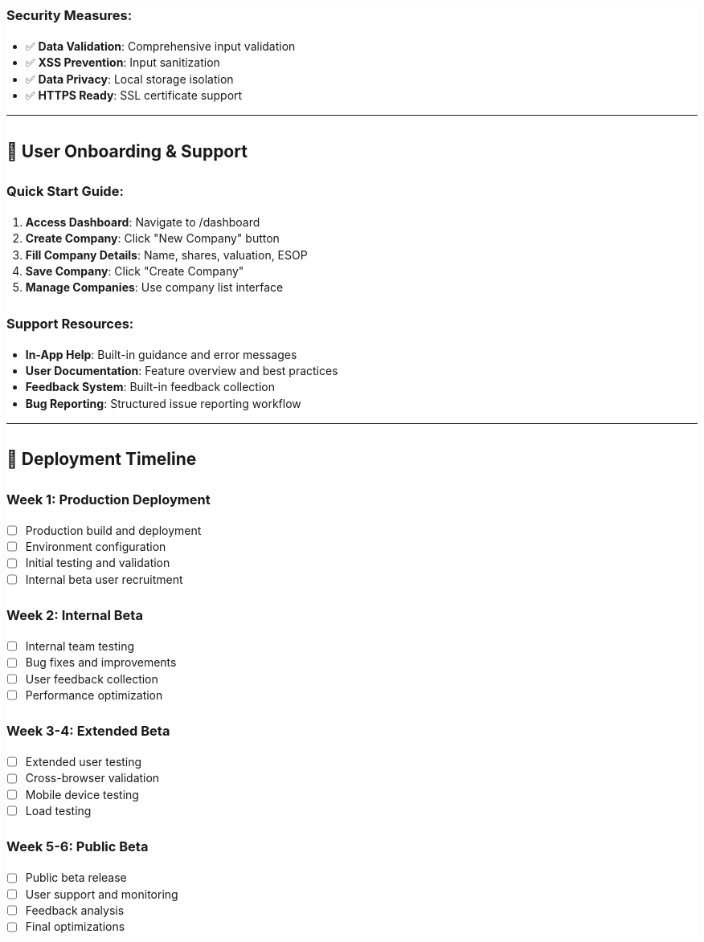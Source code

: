 ### **Security Measures:**
- ✅ **Data Validation**: Comprehensive input validation
- ✅ **XSS Prevention**: Input sanitization
- ✅ **Data Privacy**: Local storage isolation
- ✅ **HTTPS Ready**: SSL certificate support

---

## 📝 **User Onboarding & Support**

### **Quick Start Guide:**
1. **Access Dashboard**: Navigate to /dashboard
2. **Create Company**: Click "New Company" button
3. **Fill Company Details**: Name, shares, valuation, ESOP
4. **Save Company**: Click "Create Company"
5. **Manage Companies**: Use company list interface

### **Support Resources:**
- **In-App Help**: Built-in guidance and error messages
- **User Documentation**: Feature overview and best practices
- **Feedback System**: Built-in feedback collection
- **Bug Reporting**: Structured issue reporting workflow

---

## 🎯 **Deployment Timeline**

### **Week 1: Production Deployment**
- [ ] Production build and deployment
- [ ] Environment configuration
- [ ] Initial testing and validation
- [ ] Internal beta user recruitment

### **Week 2: Internal Beta**
- [ ] Internal team testing
- [ ] Bug fixes and improvements
- [ ] User feedback collection
- [ ] Performance optimization

### **Week 3-4: Extended Beta**
- [ ] Extended user testing
- [ ] Cross-browser validation
- [ ] Mobile device testing
- [ ] Load testing

### **Week 5-6: Public Beta**
- [ ] Public beta release
- [ ] User support and monitoring
- [ ] Feedback analysis
- [ ] Final optimizations
